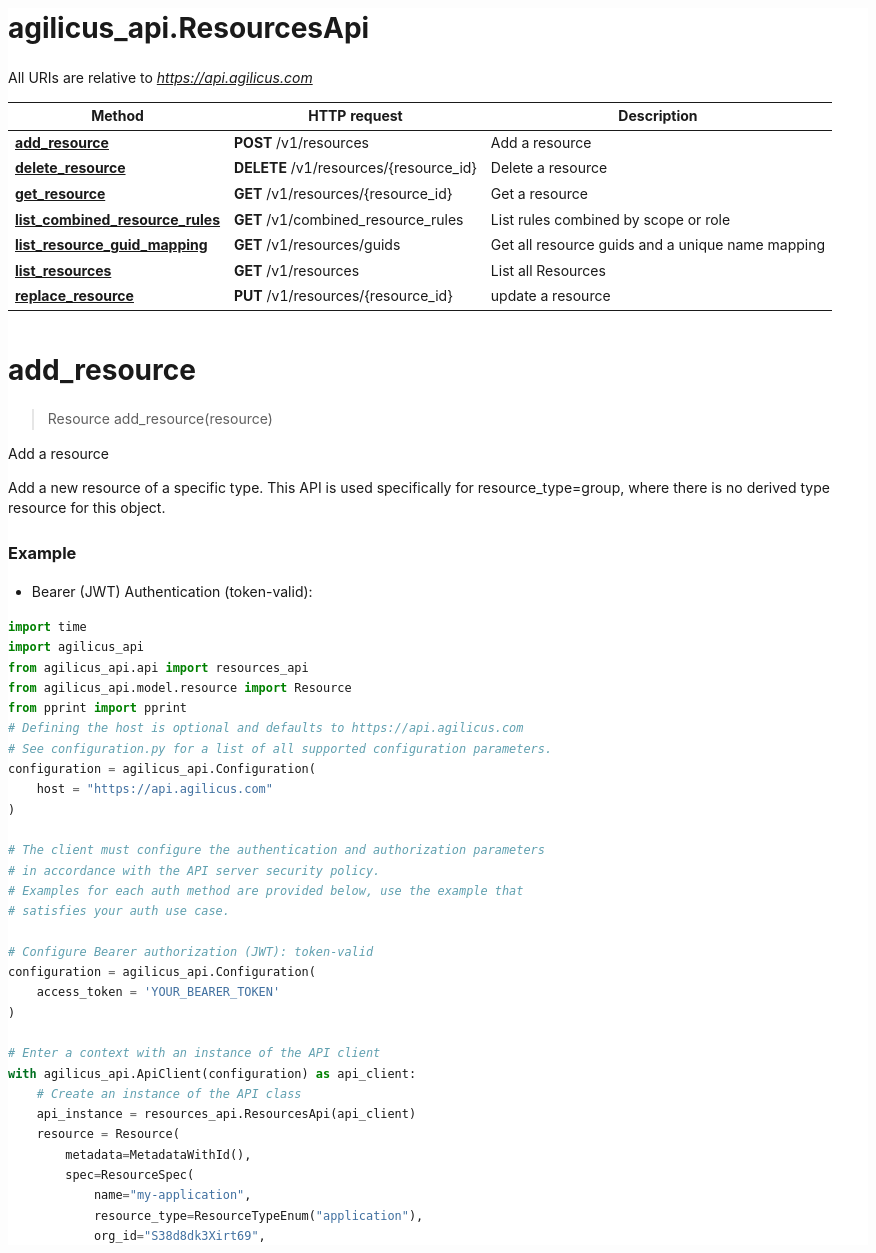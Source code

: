 # agilicus_api.ResourcesApi

All URIs are relative to *https://api.agilicus.com*

Method | HTTP request | Description
------------- | ------------- | -------------
[**add_resource**](ResourcesApi.md#add_resource) | **POST** /v1/resources | Add a resource
[**delete_resource**](ResourcesApi.md#delete_resource) | **DELETE** /v1/resources/{resource_id} | Delete a resource
[**get_resource**](ResourcesApi.md#get_resource) | **GET** /v1/resources/{resource_id} | Get a resource
[**list_combined_resource_rules**](ResourcesApi.md#list_combined_resource_rules) | **GET** /v1/combined_resource_rules | List rules combined by scope or role
[**list_resource_guid_mapping**](ResourcesApi.md#list_resource_guid_mapping) | **GET** /v1/resources/guids | Get all resource guids and a unique name mapping
[**list_resources**](ResourcesApi.md#list_resources) | **GET** /v1/resources | List all Resources
[**replace_resource**](ResourcesApi.md#replace_resource) | **PUT** /v1/resources/{resource_id} | update a resource


# **add_resource**
> Resource add_resource(resource)

Add a resource

Add a new resource of a specific type. This API is used specifically for resource_type=group, where there is no derived type resource for this object. 

### Example

* Bearer (JWT) Authentication (token-valid):
```python
import time
import agilicus_api
from agilicus_api.api import resources_api
from agilicus_api.model.resource import Resource
from pprint import pprint
# Defining the host is optional and defaults to https://api.agilicus.com
# See configuration.py for a list of all supported configuration parameters.
configuration = agilicus_api.Configuration(
    host = "https://api.agilicus.com"
)

# The client must configure the authentication and authorization parameters
# in accordance with the API server security policy.
# Examples for each auth method are provided below, use the example that
# satisfies your auth use case.

# Configure Bearer authorization (JWT): token-valid
configuration = agilicus_api.Configuration(
    access_token = 'YOUR_BEARER_TOKEN'
)

# Enter a context with an instance of the API client
with agilicus_api.ApiClient(configuration) as api_client:
    # Create an instance of the API class
    api_instance = resources_api.ResourcesApi(api_client)
    resource = Resource(
        metadata=MetadataWithId(),
        spec=ResourceSpec(
            name="my-application",
            resource_type=ResourceTypeEnum("application"),
            org_id="S38d8dk3Xirt69",
```